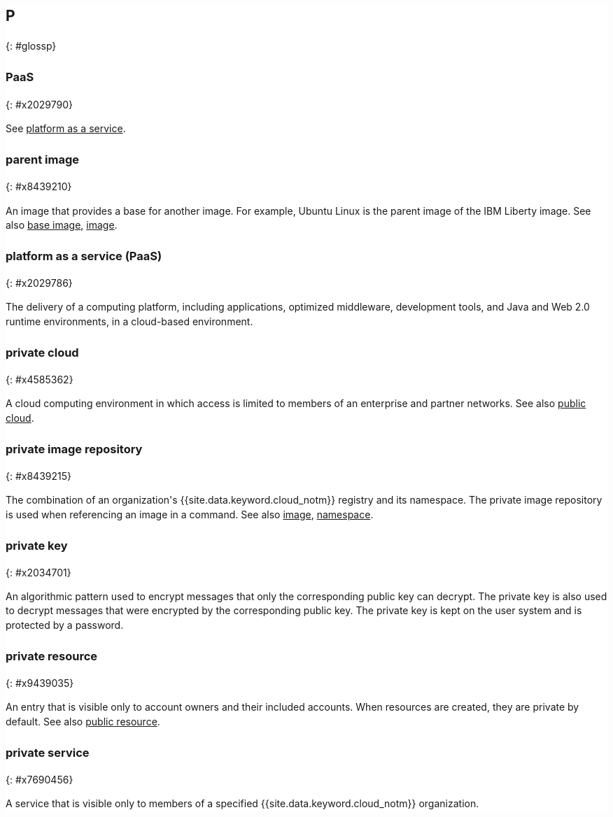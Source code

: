 
## P
{: #glossp}

### PaaS
{: #x2029790}

See [platform as a service](#x2029786).

### parent image
{: #x8439210}

An image that provides a base for another image. For example, Ubuntu Linux is the parent image of the IBM Liberty image. See also [base image](#x5366487), [image](#x2024928).

### platform as a service (PaaS)
{: #x2029786}

The delivery of a computing platform, including applications, optimized middleware, development tools, and Java and Web 2.0 runtime environments, in a cloud-based environment.

### private cloud
{: #x4585362}

A cloud computing environment in which access is limited to members of an enterprise and partner networks. See also [public cloud](#x4585370).

### private image repository
{: #x8439215}

The combination of an organization's {{site.data.keyword.cloud_notm}} registry and its namespace. The private image repository is used when referencing an image in a command. See also [image](#x2024928), [namespace](#x2031005).

### private key
{: #x2034701}

An algorithmic pattern used to encrypt messages that only the corresponding public key can decrypt. The private key is also used to decrypt messages that were encrypted by the corresponding public key. The private key is kept on the user system and is protected by a password.

### private resource
{: #x9439035}

An entry that is visible only to account owners and their included accounts. When resources are created, they are private by default. See also [public resource](#x9439040).

### private service
{: #x7690456}

A service that is visible only to members of a specified {{site.data.keyword.cloud_notm}} organization.
